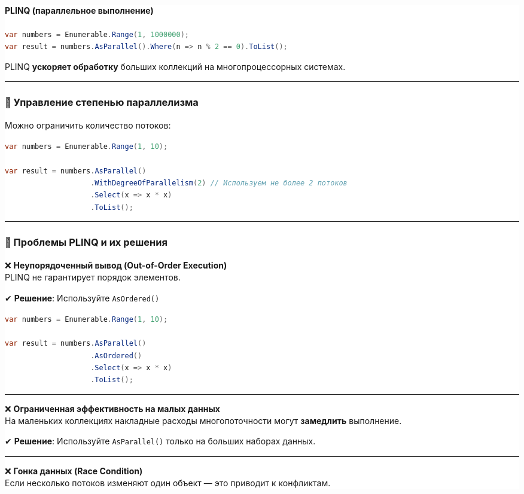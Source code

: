 #### **PLINQ (параллельное выполнение)**

```C#
var numbers = Enumerable.Range(1, 1000000);
var result = numbers.AsParallel().Where(n => n % 2 == 0).ToList();

```

PLINQ **ускоряет обработку** больших коллекций на многопроцессорных системах.

---

### **📌 Управление степенью параллелизма**

Можно ограничить количество потоков:

```C#
var numbers = Enumerable.Range(1, 10);

var result = numbers.AsParallel()
                    .WithDegreeOfParallelism(2) // Используем не более 2 потоков
                    .Select(x => x * x)
                    .ToList();

```

---

### **📌 Проблемы PLINQ и их решения**

❌ **Неупорядоченный вывод (Out-of-Order Execution)**  
PLINQ не гарантирует порядок элементов.

✔ **Решение**: Используйте `AsOrdered()`

```C#
var numbers = Enumerable.Range(1, 10);

var result = numbers.AsParallel()
                    .AsOrdered()
                    .Select(x => x * x)
                    .ToList();

```

---

❌ **Ограниченная эффективность на малых данных**  
На маленьких коллекциях накладные расходы многопоточности могут **замедлить** выполнение.

✔ **Решение**: Используйте `AsParallel()` только на больших наборах данных.

---

❌ **Гонка данных (Race Condition)**  
Если несколько потоков изменяют один объект — это приводит к конфликтам.
